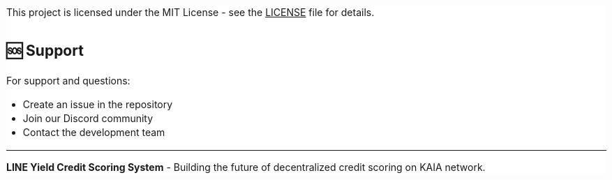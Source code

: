 This project is licensed under the MIT License - see the [LICENSE](LICENSE) file for details.

## 🆘 Support

For support and questions:
- Create an issue in the repository
- Join our Discord community
- Contact the development team

---

**LINE Yield Credit Scoring System** - Building the future of decentralized credit scoring on KAIA network.
